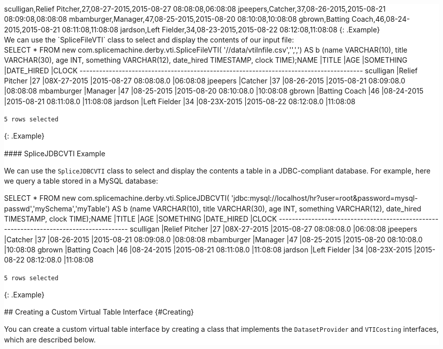 <div class="preWrapperWide" markdown="1">
    sculligan,Relief Pitcher,27,08-27-2015,2015-08-27 08:08:08,06:08:08
    jpeepers,Catcher,37,08-26-2015,2015-08-21 08:09:08,08:08:08
    mbamburger,Manager,47,08-25-2015,2015-08-20 08:10:08,10:08:08
    gbrown,Batting Coach,46,08-24-2015,2015-08-21 08:11:08,11:08:08
    jardson,Left Fielder,34,08-23-2015,2015-08-22 08:12:08,11:08:08
{: .Example}

</div>
We can use the `SpliceFileVTI` class to select and display the contents
of our input file:

<div class="preWrapperWide" markdown="1">
    SELECT * FROM new com.splicemachine.derby.vti.SpliceFileVTI(
      '/<path>/data/vtiInfile.csv','',',') AS b
       (name VARCHAR(10), title VARCHAR(30), age INT, something VARCHAR(12), date_hired TIMESTAMP, clock TIME);NAME        |TITLE             |AGE   |SOMETHING   |DATE_HIRED             |CLOCK
    ---------------------------------------------------------------------------------------
    sculligan   |Relief Pitcher    |27    |08X-27-2015 |2015-08-27 08:08:08.0  |06:08:08
    jpeepers    |Catcher           |37    |08-26-2015  |2015-08-21 08:09:08.0  |08:08:08
    mbamburger  |Manager           |47    |08-25-2015  |2015-08-20 08:10:08.0  |10:08:08
    gbrown      |Batting Coach     |46    |08-24-2015  |2015-08-21 08:11:08.0  |11:08:08
    jardson     |Left Fielder      |34    |08-23X-2015 |2015-08-22 08:12:08.0  |11:08:08

    5 rows selected
{: .Example}

</div>
#### SpliceJDBCVTI Example

We can use the `SpliceJDBCVTI` class to select and display the contents
a table in a JDBC-compliant database. For example, here we query a table
stored in a MySQL database:

<div class="preWrapperWide" markdown="1">
    SELECT * FROM new com.splicemachine.derby.vti.SpliceJDBCVTI(
      'jdbc:mysql://localhost/hr?user=root&password=mysql-passwd','mySchema','myTable') AS b
       (name VARCHAR(10), title VARCHAR(30), age INT, something VARCHAR(12), date_hired TIMESTAMP, clock TIME);NAME        |TITLE             |AGE   |SOMETHING   |DATE_HIRED             |CLOCK
    ---------------------------------------------------------------------------------------
    sculligan   |Relief Pitcher    |27    |08X-27-2015 |2015-08-27 08:08:08.0  |06:08:08
    jpeepers    |Catcher           |37    |08-26-2015  |2015-08-21 08:09:08.0  |08:08:08
    mbamburger  |Manager           |47    |08-25-2015  |2015-08-20 08:10:08.0  |10:08:08
    gbrown      |Batting Coach     |46    |08-24-2015  |2015-08-21 08:11:08.0  |11:08:08
    jardson     |Left Fielder      |34    |08-23X-2015 |2015-08-22 08:12:08.0  |11:08:08

    5 rows selected
{: .Example}

</div>
## Creating a Custom Virtual Table Interface   {#Creating}

You can create a custom virtual table interface by creating a class that
implements the `DatasetProvider` and `VTICosting` interfaces, which are
described below.
